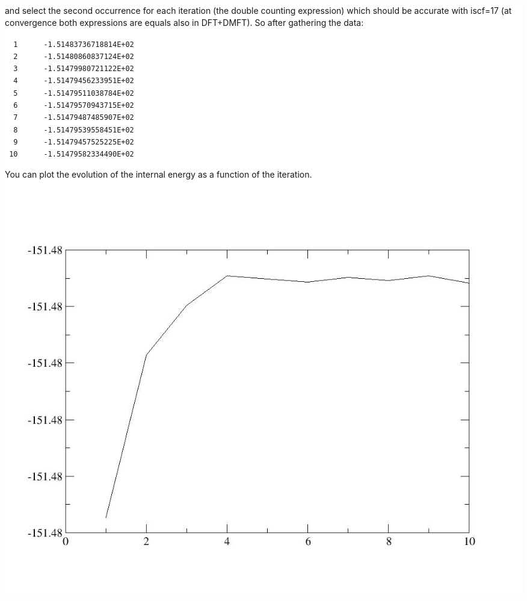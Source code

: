 and select the second occurrence for each iteration (the double counting
expression) which should be accurate with iscf=17 (at convergence both
expressions are equals also in DFT+DMFT). So after gathering the data:
    
      1      -1.51483736718814E+02
      2      -1.51480860837124E+02
      3      -1.51479980721122E+02
      4      -1.51479456233951E+02
      5      -1.51479511038784E+02
      6      -1.51479570943715E+02
      7      -1.51479487485907E+02
      8      -1.51479539558451E+02
      9      -1.51479457525225E+02
     10      -1.51479582334490E+02
    

You can plot the evolution of the internal energy as a function of the iteration.  

![internal](dmft_assets/internal.jpg)
  